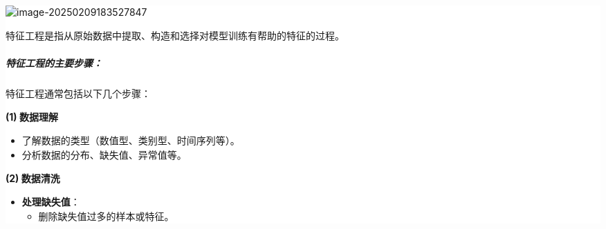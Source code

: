 

![image-20250209183527847](https://khalillu.oss-cn-guangzhou.aliyuncs.com/khalillu/20250209183527945.png)

特征工程是指从原始数据中提取、构造和选择对模型训练有帮助的特征的过程。

##### **特征工程的主要步骤**：

特征工程通常包括以下几个步骤：

**(1) 数据理解**

- 了解数据的类型（数值型、类别型、时间序列等）。
- 分析数据的分布、缺失值、异常值等。

**(2) 数据清洗**

- **处理缺失值**：
  - 删除缺失值过多的样本或特征。
